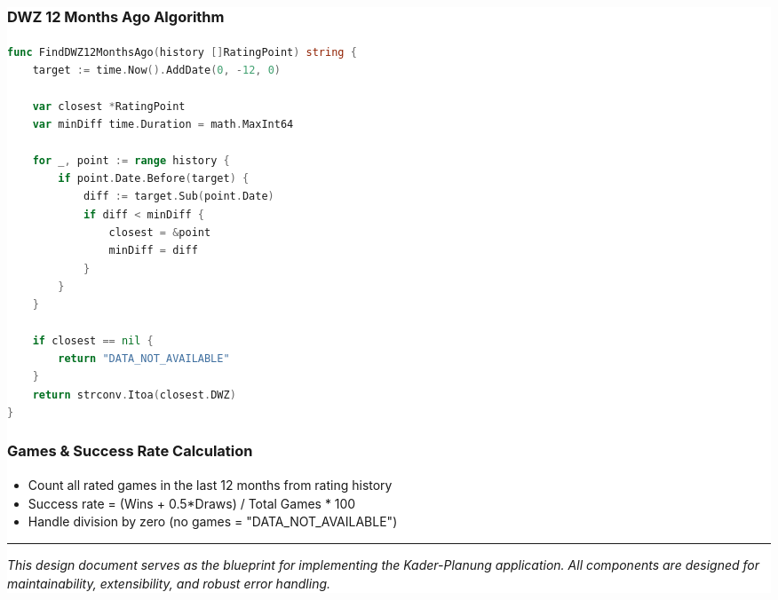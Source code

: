 ### DWZ 12 Months Ago Algorithm
```go
func FindDWZ12MonthsAgo(history []RatingPoint) string {
    target := time.Now().AddDate(0, -12, 0)
    
    var closest *RatingPoint
    var minDiff time.Duration = math.MaxInt64
    
    for _, point := range history {
        if point.Date.Before(target) {
            diff := target.Sub(point.Date)
            if diff < minDiff {
                closest = &point
                minDiff = diff
            }
        }
    }
    
    if closest == nil {
        return "DATA_NOT_AVAILABLE"
    }
    return strconv.Itoa(closest.DWZ)
}
```

### Games & Success Rate Calculation
- Count all rated games in the last 12 months from rating history
- Success rate = (Wins + 0.5*Draws) / Total Games * 100
- Handle division by zero (no games = "DATA_NOT_AVAILABLE")

---

*This design document serves as the blueprint for implementing the Kader-Planung application. All components are designed for maintainability, extensibility, and robust error handling.*